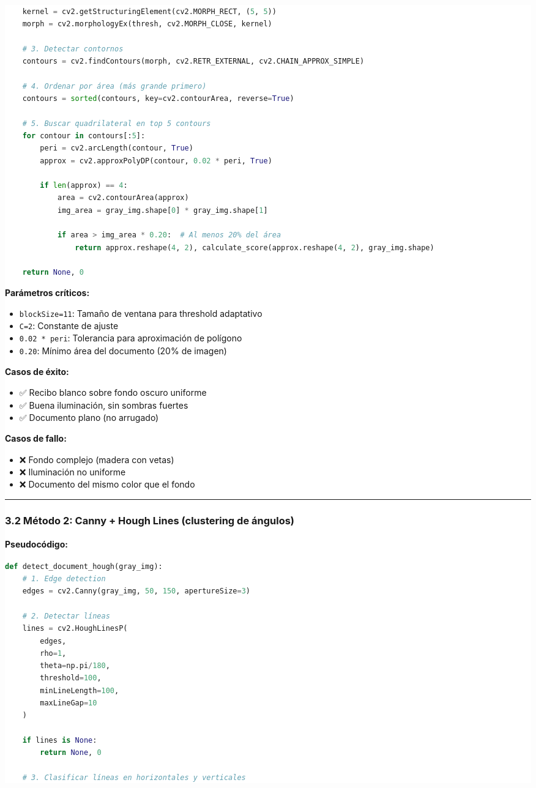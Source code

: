 ```python
    kernel = cv2.getStructuringElement(cv2.MORPH_RECT, (5, 5))
    morph = cv2.morphologyEx(thresh, cv2.MORPH_CLOSE, kernel)

    # 3. Detectar contornos
    contours = cv2.findContours(morph, cv2.RETR_EXTERNAL, cv2.CHAIN_APPROX_SIMPLE)

    # 4. Ordenar por área (más grande primero)
    contours = sorted(contours, key=cv2.contourArea, reverse=True)

    # 5. Buscar quadrilateral en top 5 contours
    for contour in contours[:5]:
        peri = cv2.arcLength(contour, True)
        approx = cv2.approxPolyDP(contour, 0.02 * peri, True)

        if len(approx) == 4:
            area = cv2.contourArea(approx)
            img_area = gray_img.shape[0] * gray_img.shape[1]

            if area > img_area * 0.20:  # Al menos 20% del área
                return approx.reshape(4, 2), calculate_score(approx.reshape(4, 2), gray_img.shape)

    return None, 0
```

**Parámetros críticos:**
- `blockSize=11`: Tamaño de ventana para threshold adaptativo
- `C=2`: Constante de ajuste
- `0.02 * peri`: Tolerancia para aproximación de polígono
- `0.20`: Mínimo área del documento (20% de imagen)

**Casos de éxito:**
- ✅ Recibo blanco sobre fondo oscuro uniforme
- ✅ Buena iluminación, sin sombras fuertes
- ✅ Documento plano (no arrugado)

**Casos de fallo:**
- ❌ Fondo complejo (madera con vetas)
- ❌ Iluminación no uniforme
- ❌ Documento del mismo color que el fondo

---

### 3.2 Método 2: Canny + Hough Lines (clustering de ángulos)

**Pseudocódigo:**
```python
def detect_document_hough(gray_img):
    # 1. Edge detection
    edges = cv2.Canny(gray_img, 50, 150, apertureSize=3)

    # 2. Detectar líneas
    lines = cv2.HoughLinesP(
        edges,
        rho=1,
        theta=np.pi/180,
        threshold=100,
        minLineLength=100,
        maxLineGap=10
    )

    if lines is None:
        return None, 0

    # 3. Clasificar líneas en horizontales y verticales
```